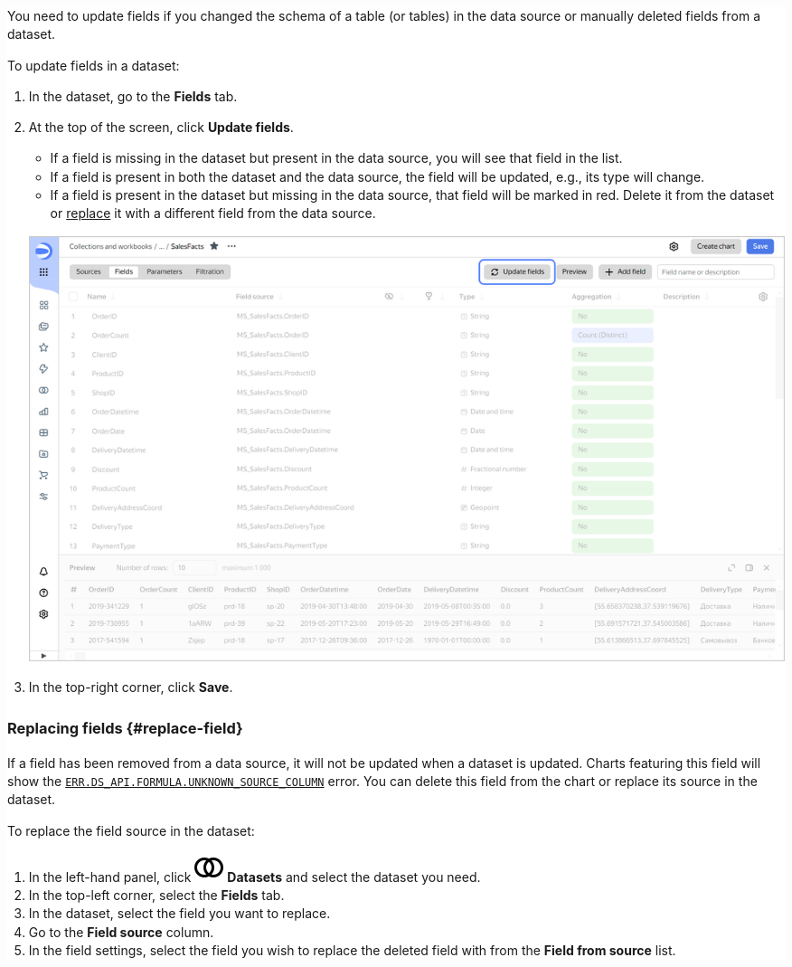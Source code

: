 You need to update fields if you changed the schema of a table (or tables) in the data source or manually deleted fields from a dataset.

To update fields in a dataset:

1. In the dataset, go to the **Fields** tab.
1. At the top of the screen, click **Update fields**.

   * If a field is missing in the dataset but present in the data source, you will see that field in the list.
   * If a field is present in both the dataset and the data source, the field will be updated, e.g., its type will change.
   * If a field is present in the dataset but missing in the data source, that field will be marked in red. Delete it from the dataset or [replace](#replace-field) it with a different field from the data source.

   ![screenshot](../../_assets/datalens/dataset/dataset-update-fields.png)

1. In the top-right corner, click **Save**.

### Replacing fields {#replace-field}

If a field has been removed from a data source, it will not be updated when a dataset is updated. Charts featuring this field will show the [`ERR.DS_API.FORMULA.UNKNOWN_SOURCE_COLUMN`](../troubleshooting/errors/ERR-DS_API-FORMULA-UNKNOWN_SOURCE_COLUMN.md) error. You can delete this field from the chart or replace its source in the dataset.

To replace the field source in the dataset:

1. In the left-hand panel, click ![image](../../_assets/console-icons/circles-intersection.svg) **Datasets** and select the dataset you need.
1. In the top-left corner, select the **Fields** tab.
1. In the dataset, select the field you want to replace.
1. Go to the **Field source** column.
1. In the field settings, select the field you wish to replace the deleted field with from the **Field from source** list.
